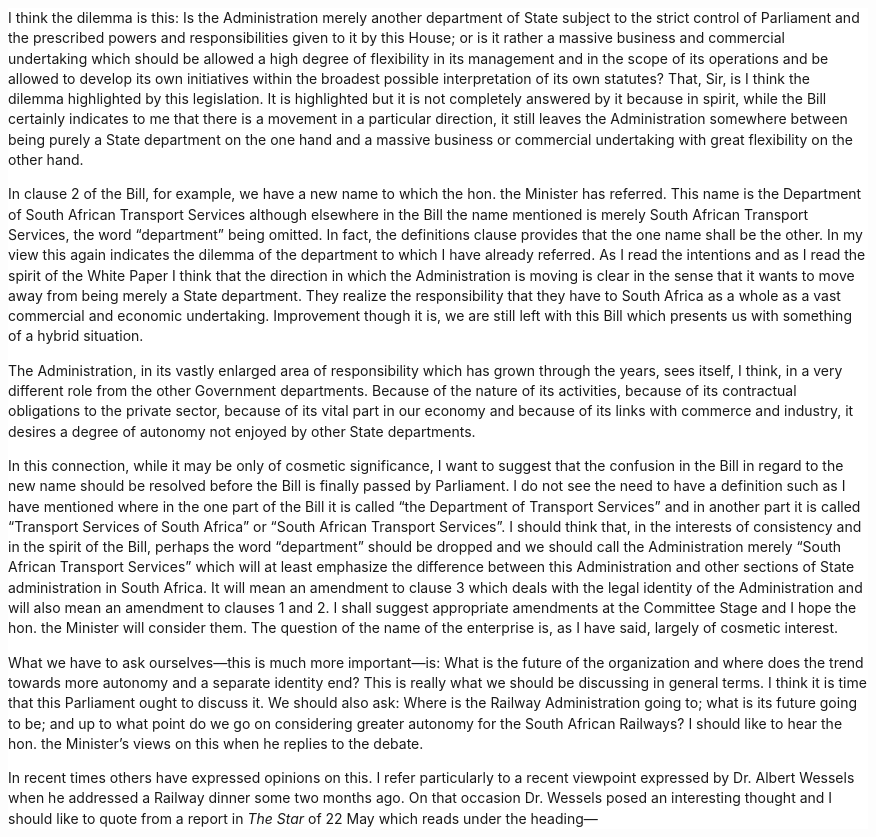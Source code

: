 <p>I think the dilemma is this: Is the Administration merely another department of State subject to the strict control of Parliament and the prescribed powers and responsibilities given to it by this House; or is it rather a massive business and commercial undertaking which should be allowed a high degree of flexibility in its management and in the scope of its operations and be allowed to develop its own initiatives within the broadest possible interpretation of its own statutes? That, Sir, is I think the dilemma highlighted by this legislation. It is highlighted but it is not completely answered by it because in spirit, while the Bill certainly indicates to me that there is a movement in a particular direction, it still leaves the Administration somewhere between being purely a State department on the one hand and a massive business or commercial undertaking with great flexibility on the other hand.</p>

<p>In clause 2 of the Bill, for example, we <span class="col_989-990" refersTo="page_0513"/>have a new name to which the hon. the Minister has referred. This name is the Department of South African Transport Services although elsewhere in the Bill the name mentioned is merely South African Transport Services, the word &#x201C;department&#x201D; being omitted. In fact, the definitions clause provides that the one name shall be the other. In my view this again indicates the dilemma of the department to which I have already referred. As I read the intentions and as I read the spirit of the White Paper I think that the direction in which the Administration is moving is clear in the sense that it wants to move away from being merely a State department. They realize the responsibility that they have to South Africa as a whole as a vast commercial and economic undertaking. Improvement though it is, we are still left with this Bill which presents us with something of a hybrid situation.</p>

<p>The Administration, in its vastly enlarged area of responsibility which has grown through the years, sees itself, I think, in a very different role from the other Government departments. Because of the nature of its activities, because of its contractual obligations to the private sector, because of its vital part in our economy and because of its links with commerce and industry, it desires a degree of autonomy not enjoyed by other State departments.</p>

<p>In this connection, while it may be only of cosmetic significance, I want to suggest that the confusion in the Bill in regard to the new name should be resolved before the Bill is finally passed by Parliament. I do not see the need to have a definition such as I have mentioned where in the one part of the Bill it is called &#x201C;the Department of Transport Services&#x201D; and in another part it is called &#x201C;Transport Services of South Africa&#x201D; or &#x201C;South African Transport Services&#x201D;. I should think that, in the interests of consistency and in the spirit of the Bill, perhaps the word &#x201C;department&#x201D; should be dropped and we should call the Administration merely &#x201C;South African Transport Services&#x201D; which will at least emphasize the difference between this Administration and other sections of State administration in South Africa. It will mean an amendment to clause 3 which deals with the legal identity of the Administration and will also mean an amendment to clauses 1 and 2. I shall suggest appropriate amendments at the Committee Stage and I hope the hon. the Minister will consider them. The question of the name of the enterprise is, as I have said, largely of cosmetic interest.</p>

<p>What we have to ask ourselves&#x2014;this is much more important&#x2014;is: What is the future of the organization and where does the trend towards more autonomy and a separate identity end? This is really what we should be discussing in general terms. I think it is time that this Parliament ought to discuss it. We should also ask: Where is the Railway Administration going to; what is its future going to be; and up to what point do we go on considering greater autonomy for the South African Railways? I should like to hear the hon. the Minister&#x2019;s views on this when he replies to the debate.</p>

<p>In recent times others have expressed opinions on this. I refer particularly to a recent viewpoint expressed by Dr. Albert Wessels when he addressed a Railway dinner some two months ago. On that occasion Dr. Wessels posed an interesting thought and I should like to quote from a report in <i>The Star</i> of 22 May which reads under the heading&#x2014;</p>
